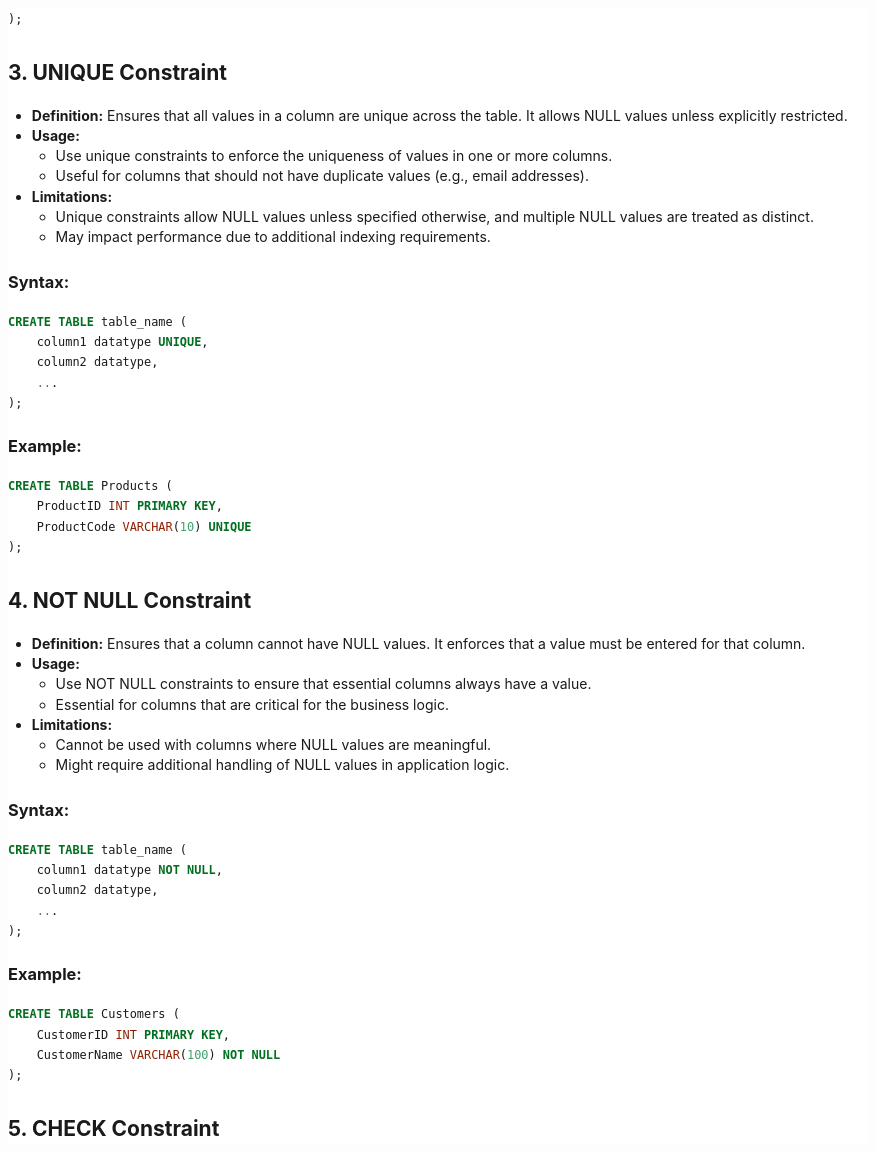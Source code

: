 ```sql
);
```
## 3. UNIQUE Constraint

- **Definition:** Ensures that all values in a column are unique across the table. It allows NULL values unless explicitly restricted.
- **Usage:**
  - Use unique constraints to enforce the uniqueness of values in one or more columns.
  - Useful for columns that should not have duplicate values (e.g., email addresses).
- **Limitations:**
  - Unique constraints allow NULL values unless specified otherwise, and multiple NULL values are treated as distinct.
  - May impact performance due to additional indexing requirements.
### Syntax:
```sql
CREATE TABLE table_name (
    column1 datatype UNIQUE,
    column2 datatype,
    ...
);
```
### Example:
```sql
CREATE TABLE Products (
    ProductID INT PRIMARY KEY,
    ProductCode VARCHAR(10) UNIQUE
);
```
## 4. NOT NULL Constraint

- **Definition:** Ensures that a column cannot have NULL values. It enforces that a value must be entered for that column.
- **Usage:**
  - Use NOT NULL constraints to ensure that essential columns always have a value.
  - Essential for columns that are critical for the business logic.
- **Limitations:**
  - Cannot be used with columns where NULL values are meaningful.
  - Might require additional handling of NULL values in application logic.
### Syntax:
```sql
CREATE TABLE table_name (
    column1 datatype NOT NULL,
    column2 datatype,
    ...
);
```
### Example:
```sql
CREATE TABLE Customers (
    CustomerID INT PRIMARY KEY,
    CustomerName VARCHAR(100) NOT NULL
);
```
## 5. CHECK Constraint
